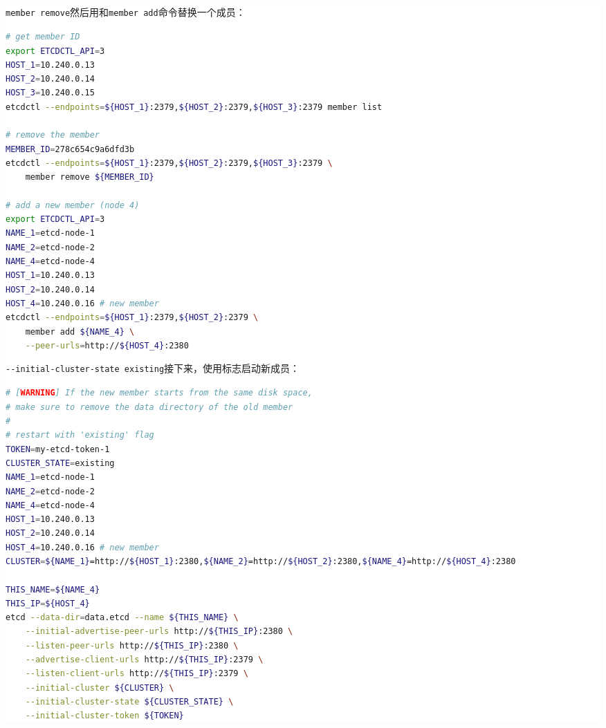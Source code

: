`member remove`然后用和`member add`命令替换一个成员：

```bash
# get member ID
export ETCDCTL_API=3
HOST_1=10.240.0.13
HOST_2=10.240.0.14
HOST_3=10.240.0.15
etcdctl --endpoints=${HOST_1}:2379,${HOST_2}:2379,${HOST_3}:2379 member list

# remove the member
MEMBER_ID=278c654c9a6dfd3b
etcdctl --endpoints=${HOST_1}:2379,${HOST_2}:2379,${HOST_3}:2379 \
	member remove ${MEMBER_ID}

# add a new member (node 4)
export ETCDCTL_API=3
NAME_1=etcd-node-1
NAME_2=etcd-node-2
NAME_4=etcd-node-4
HOST_1=10.240.0.13
HOST_2=10.240.0.14
HOST_4=10.240.0.16 # new member
etcdctl --endpoints=${HOST_1}:2379,${HOST_2}:2379 \
	member add ${NAME_4} \
	--peer-urls=http://${HOST_4}:2380
```

`--initial-cluster-state existing`接下来，使用标志启动新成员：

```bash
# [WARNING] If the new member starts from the same disk space,
# make sure to remove the data directory of the old member
#
# restart with 'existing' flag
TOKEN=my-etcd-token-1
CLUSTER_STATE=existing
NAME_1=etcd-node-1
NAME_2=etcd-node-2
NAME_4=etcd-node-4
HOST_1=10.240.0.13
HOST_2=10.240.0.14
HOST_4=10.240.0.16 # new member
CLUSTER=${NAME_1}=http://${HOST_1}:2380,${NAME_2}=http://${HOST_2}:2380,${NAME_4}=http://${HOST_4}:2380

THIS_NAME=${NAME_4}
THIS_IP=${HOST_4}
etcd --data-dir=data.etcd --name ${THIS_NAME} \
	--initial-advertise-peer-urls http://${THIS_IP}:2380 \
	--listen-peer-urls http://${THIS_IP}:2380 \
	--advertise-client-urls http://${THIS_IP}:2379 \
	--listen-client-urls http://${THIS_IP}:2379 \
	--initial-cluster ${CLUSTER} \
	--initial-cluster-state ${CLUSTER_STATE} \
	--initial-cluster-token ${TOKEN}
```
